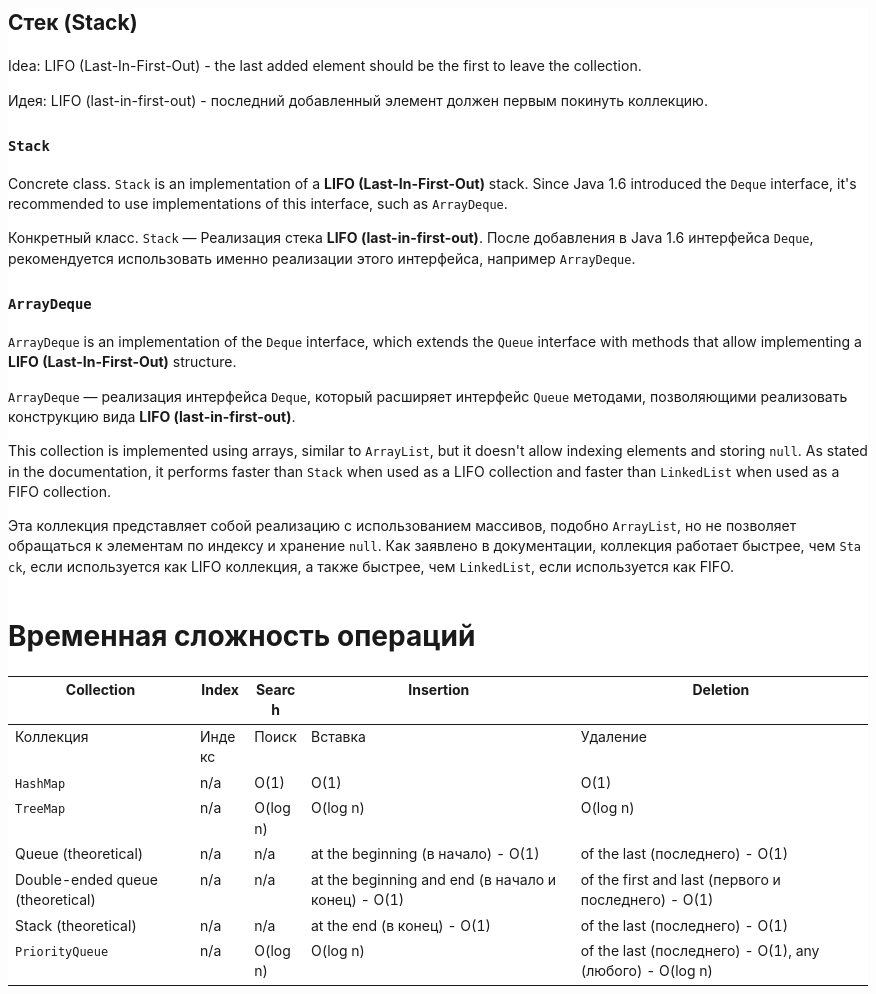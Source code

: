 ## Стек (Stack)

Idea: LIFO (Last-In-First-Out) - the last added element should be the first to leave the collection.

Идея: LIFO (last-in-first-out) - последний добавленный элемент должен первым покинуть коллекцию.

### `Stack`

Concrete class. `Stack` is an implementation of a **LIFO (Last-In-First-Out)** stack. Since Java 1.6 introduced the `Deque` interface, it's recommended to use implementations of this interface, such as `ArrayDeque`.

Конкретный класс. `Stack` — Реализация стека **LIFO (last-in-first-out)**. После добавления в Java 1.6 интерфейса `Deque`, рекомендуется использовать именно реализации этого интерфейса, например `ArrayDeque`.

### `ArrayDeque`

`ArrayDeque` is an implementation of the `Deque` interface, which extends the `Queue` interface with methods that allow implementing a **LIFO (Last-In-First-Out)** structure.

`ArrayDeque` — реализация интерфейса `Deque`, который расширяет интерфейс `Queue` методами, позволяющими реализовать конструкцию вида **LIFO (last-in-first-out)**.

This collection is implemented using arrays, similar to `ArrayList`, but it doesn't allow indexing elements and storing `null`. As stated in the documentation, it performs faster than `Stack` when used as a LIFO collection and faster than `LinkedList` when used as a FIFO collection.

Эта коллекция представляет собой реализацию с использованием массивов, подобно `ArrayList`, но не позволяет обращаться к элементам по индексу и хранение `null`. Как заявлено в документации, коллекция работает быстрее, чем `Stack`, если используется как LIFO коллекция, а также быстрее,
чем `LinkedList`, если используется как FIFO.

# Временная сложность операций

| Collection                       | Index  | Search   | Insertion                                          | Deletion                                                 |
|----------------------------------|--------|----------|----------------------------------------------------|----------------------------------------------------------|
| Коллекция                        | Индекс | Поиск    | Вставка                                            | Удаление                                                 |
| `HashMap`                        | n/a    | O(1)     | O(1)                                               | O(1)                                                     |
| `TreeMap`                        | n/a    | O(log n) | O(log n)                                           | O(log n)                                                 |
| Queue (theoretical)              | n/a    | n/a      | at the beginning (в начало) - O(1)                 | of the last (последнего) - O(1)                          |
| Double-ended queue (theoretical) | n/a    | n/a      | at the beginning and end (в начало и конец) - O(1) | of the first and last (первого и последнего) - O(1)      |
| Stack (theoretical)              | n/a    | n/a      | at the end (в конец) - O(1)                        | of the last (последнего) - O(1)                          |
| `PriorityQueue`                  | n/a    | O(log n) | O(log n)                                           | of the last (последнего) - O(1), any (любого) - O(log n) |
